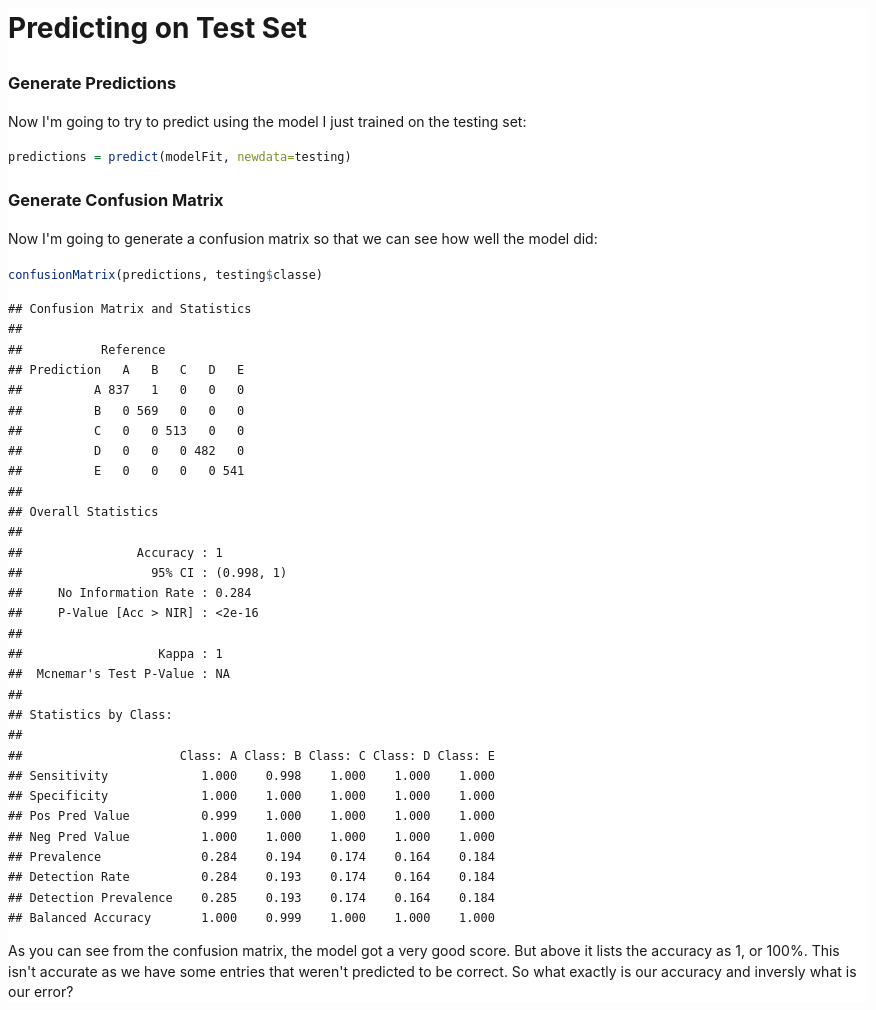 # Predicting on Test Set
### Generate Predictions
Now I'm going to try to predict using the model I just trained on the testing set:


```r
predictions = predict(modelFit, newdata=testing)
```

### Generate Confusion Matrix
Now I'm going to generate a confusion matrix so that we can see how well the model did:


```r
confusionMatrix(predictions, testing$classe)
```

```
## Confusion Matrix and Statistics
## 
##           Reference
## Prediction   A   B   C   D   E
##          A 837   1   0   0   0
##          B   0 569   0   0   0
##          C   0   0 513   0   0
##          D   0   0   0 482   0
##          E   0   0   0   0 541
## 
## Overall Statistics
##                                     
##                Accuracy : 1         
##                  95% CI : (0.998, 1)
##     No Information Rate : 0.284     
##     P-Value [Acc > NIR] : <2e-16    
##                                     
##                   Kappa : 1         
##  Mcnemar's Test P-Value : NA        
## 
## Statistics by Class:
## 
##                      Class: A Class: B Class: C Class: D Class: E
## Sensitivity             1.000    0.998    1.000    1.000    1.000
## Specificity             1.000    1.000    1.000    1.000    1.000
## Pos Pred Value          0.999    1.000    1.000    1.000    1.000
## Neg Pred Value          1.000    1.000    1.000    1.000    1.000
## Prevalence              0.284    0.194    0.174    0.164    0.184
## Detection Rate          0.284    0.193    0.174    0.164    0.184
## Detection Prevalence    0.285    0.193    0.174    0.164    0.184
## Balanced Accuracy       1.000    0.999    1.000    1.000    1.000
```

As you can see from the confusion matrix, the model got a very good score. But above it lists the accuracy as 1, or 100%. This isn't accurate as we have some entries that weren't predicted to be correct. So what exactly is our accuracy and inversly what is our error?
